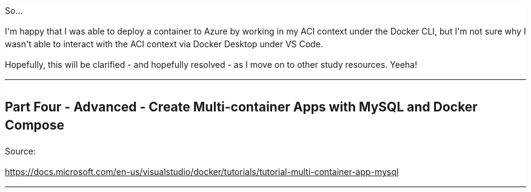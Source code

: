 So...

I'm happy that I was able to deploy a container to Azure by working in my ACI context under the Docker CLI, but I'm not sure why I wasn't able to interact with the ACI context via Docker Desktop under VS Code.

Hopefully, this will be clarified - and hopefully resolved - as I move on to other study resources.  Yeeha!

----

## Part Four - Advanced - Create Multi-container Apps with MySQL and Docker Compose

Source:

<https://docs.microsoft.com/en-us/visualstudio/docker/tutorials/tutorial-multi-container-app-mysql>

----
